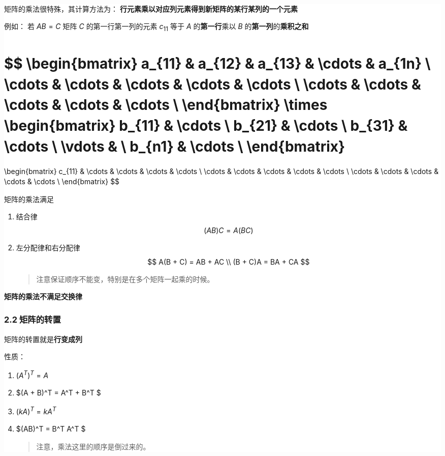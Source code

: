 矩阵的乘法很特殊，其计算方法为：
**行元素乘以对应列元素得到新矩阵的某行某列的一个元素**

例如：
若 $AB = C$
矩阵 $C$ 的第一行第一列的元素 $c_{11}$ 等于 $A$ 的**第一行**乘以 $B$ 的**第一列**的**乘积之和**

$$
\begin{bmatrix}
a_{11} & a_{12} & a_{13} & \cdots & a_{1n} \\
\cdots & \cdots & \cdots & \cdots & \cdots \\
\cdots & \cdots & \cdots & \cdots & \cdots \\
\end{bmatrix}
\times
\begin{bmatrix}
b_{11} & \cdots \\
b_{21} & \cdots \\
b_{31} & \cdots \\
\vdots & \\
b_{n1} & \cdots \\
\end{bmatrix}
=
\begin{bmatrix}
c_{11} & \cdots & \cdots & \cdots & \cdots \\
\cdots & \cdots & \cdots & \cdots & \cdots \\
\cdots & \cdots & \cdots & \cdots & \cdots \\
\end{bmatrix}
$$

矩阵的乘法满足

1. 结合律
$$(AB)C = A(BC)$$

2. 左分配律和右分配律
$$
A(B + C) = AB + AC \\
(B + C)A = BA + CA
$$

    > 注意保证顺序不能变，特别是在多个矩阵一起乘的时候。

**矩阵的乘法不满足交换律**

### 2.2 矩阵的转置

矩阵的转置就是**行变成列**

性质：

1. $(A^T)^T = A$
2. $(A + B)^T = A^T + B^T $
3. $(kA)^T = k A^T$
4. $(AB)^T = B^T A^T $

    > 注意，乘法这里的顺序是倒过来的。
